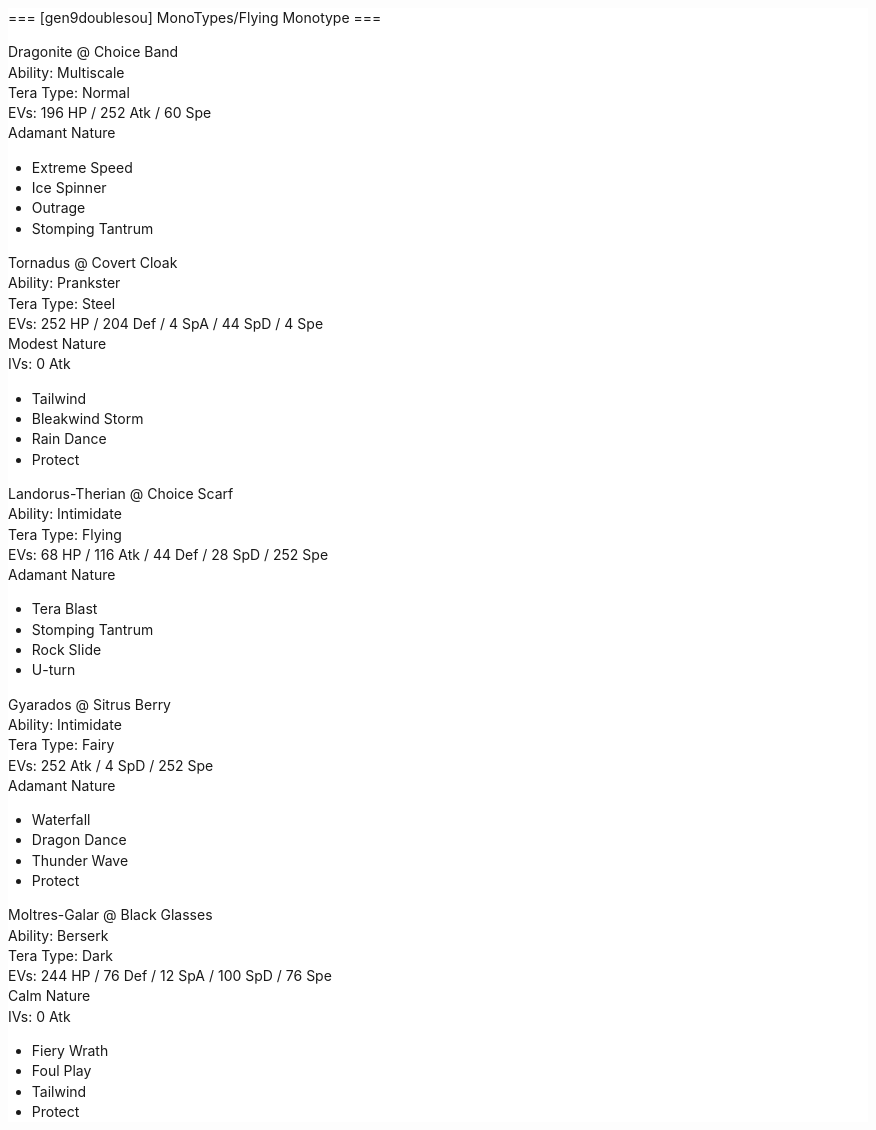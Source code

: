 
=== [gen9doublesou] MonoTypes/Flying Monotype ===

Dragonite @ Choice Band  
Ability: Multiscale  
Tera Type: Normal  
EVs: 196 HP / 252 Atk / 60 Spe  
Adamant Nature  
- Extreme Speed  
- Ice Spinner  
- Outrage  
- Stomping Tantrum  

Tornadus @ Covert Cloak  
Ability: Prankster  
Tera Type: Steel  
EVs: 252 HP / 204 Def / 4 SpA / 44 SpD / 4 Spe  
Modest Nature  
IVs: 0 Atk  
- Tailwind  
- Bleakwind Storm  
- Rain Dance  
- Protect  

Landorus-Therian @ Choice Scarf  
Ability: Intimidate  
Tera Type: Flying  
EVs: 68 HP / 116 Atk / 44 Def / 28 SpD / 252 Spe  
Adamant Nature  
- Tera Blast  
- Stomping Tantrum  
- Rock Slide  
- U-turn  

Gyarados @ Sitrus Berry  
Ability: Intimidate  
Tera Type: Fairy  
EVs: 252 Atk / 4 SpD / 252 Spe  
Adamant Nature  
- Waterfall  
- Dragon Dance  
- Thunder Wave  
- Protect  

Moltres-Galar @ Black Glasses  
Ability: Berserk  
Tera Type: Dark  
EVs: 244 HP / 76 Def / 12 SpA / 100 SpD / 76 Spe  
Calm Nature  
IVs: 0 Atk  
- Fiery Wrath  
- Foul Play  
- Tailwind  
- Protect  
